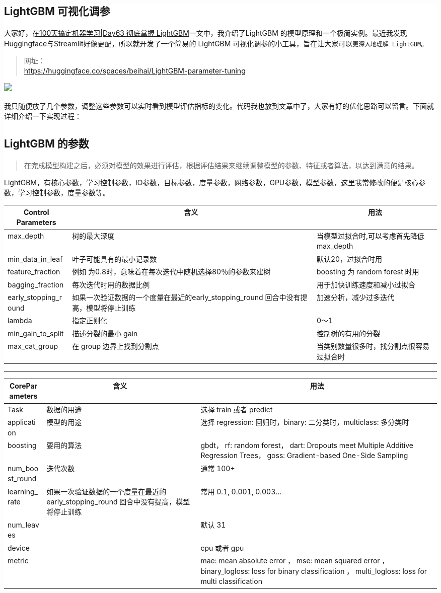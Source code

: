 ## LightGBM 可视化调参

大家好，在[100天搞定机器学习|Day63 彻底掌握 LightGBM](https://mp.weixin.qq.com/s?__biz=MzA4MjYwMTc5Nw==&amp;mid=2648959975&amp;idx=1&amp;sn=de750b7d2d4c68e2e912dbc131c5195e&amp;chksm=879479cdb0e3f0db52c674044d4cee28d525d370284bf99d327ddb64228701965418abfc073e&token=1463794175&lang=en_US#rd)一文中，我介绍了LightGBM 的模型原理和一个极简实例。最近我发现Huggingface与Streamlit好像更配，所以就开发了一个简易的 LightGBM 可视化调参的小工具，旨在让大家可以`更深入地理解 LightGBM`。

> 网址：  
https://huggingface.co/spaces/beihai/LightGBM-parameter-tuning

![](https://files.mdnice.com/user/3611/de65d6c0-0f6d-49ce-a618-70d09381bf27.gif)

我只随便放了几个参数，调整这些参数可以实时看到模型评估指标的变化。代码我也放到文章中了，大家有好的优化思路可以留言。下面就详细介绍一下实现过程：

## LightGBM 的参数

> 在完成模型构建之后，必须对模型的效果进行评估，根据评估结果来继续调整模型的参数、特征或者算法，以达到满意的结果。

LightGBM，有核心参数，学习控制参数，IO参数，目标参数，度量参数，网络参数，GPU参数，模型参数，这里我常修改的便是核心参数，学习控制参数，度量参数等。

| Control Parameters   | 含义                                                    | 用法                          |
|----------------------|-------------------------------------------------------|-----------------------------|
| max_depth            | 树的最大深度                                                | 当模型过拟合时,可以考虑首先降低 max_depth  |
| min_data_in_leaf     | 叶子可能具有的最小记录数                                          | 默认20，过拟合时用                  |
| feature_fraction     | 例如 为0.8时，意味着在每次迭代中随机选择80％的参数来建树                       | boosting 为 random forest 时用 |
| bagging_fraction     | 每次迭代时用的数据比例                                           | 用于加快训练速度和减小过拟合              |
| early_stopping_round | 如果一次验证数据的一个度量在最近的early_stopping_round 回合中没有提高，模型将停止训练 | 加速分析，减少过多迭代                 |
| lambda               | 指定正则化                                                 | 0～1                         |
| min_gain_to_split    | 描述分裂的最小 gain                                          | 控制树的有用的分裂                   |
| max_cat_group        | 在 group 边界上找到分割点                                      | 当类别数量很多时，找分割点很容易过拟合时        |



----------------------

| CoreParameters  | 含义                                                     | 用法                                                                                                                                                 |
|-----------------|--------------------------------------------------------|----------------------------------------------------------------------------------------------------------------------------------------------------|
| Task            | 数据的用途                                                  | 选择 train 或者 predict                                                                                                                                |
| application     | 模型的用途                                                  | 选择 regression: 回归时，binary: 二分类时，multiclass: 多分类时                                                                                                   |
| boosting        | 要用的算法                                                  | gbdt， rf: random forest， dart: Dropouts meet Multiple Additive Regression Trees， goss: Gradient-based One-Side Sampling                            |
| num_boost_round | 迭代次数                                                   | 通常 100+                                                                                                                                            |
| learning_rate   | 如果一次验证数据的一个度量在最近的 early_stopping_round 回合中没有提高，模型将停止训练 | 常用 0.1, 0.001, 0.003…                                                                                                                              |
| num_leaves      |                                                        | 默认 31                                                                                                                                              |
| device          |                                                        | cpu 或者 gpu                                                                                                                                         |
| metric          |                                                        | mae: mean absolute error ， mse: mean squared error ， binary_logloss: loss for binary classification ， multi_logloss: loss for multi classification |
